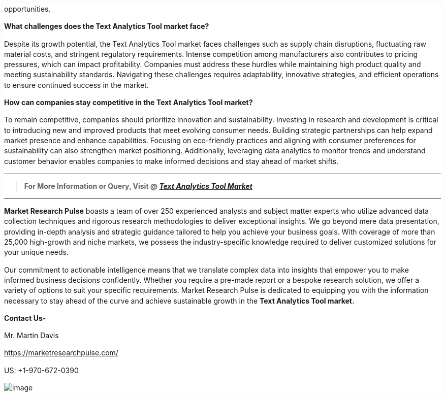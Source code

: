 opportunities.</p><p><strong>What challenges does the Text Analytics Tool market face?</strong></p><p>Despite its growth potential, the Text Analytics Tool market faces challenges such as supply chain disruptions, fluctuating raw material costs, and stringent regulatory requirements. Intense competition among manufacturers also contributes to pricing pressures, which can impact profitability. Companies must address these hurdles while maintaining high product quality and meeting sustainability standards. Navigating these challenges requires adaptability, innovative strategies, and efficient operations to ensure continued success in the market.</p><p><strong>How can companies stay competitive in the Text Analytics Tool market?</strong></p><p>To remain competitive, companies should prioritize innovation and sustainability. Investing in research and development is critical to introducing new and improved products that meet evolving consumer needs. Building strategic partnerships can help expand market presence and enhance capabilities. Focusing on eco-friendly practices and aligning with consumer preferences for sustainability can also strengthen market positioning. Additionally, leveraging data analytics to monitor trends and understand customer behavior enables companies to make informed decisions and stay ahead of market shifts.</p><hr /><blockquote><p><strong>For More Information or Query, Visit @&nbsp;<em><a href="https://marketresearchpulse.com/report/8627/text-analytics-tool-market?utm_source=Linkedin&utm_medium=0115">Text Analytics Tool Market</a></em></strong></p></blockquote><hr /><p><strong>Market Research Pulse</strong> boasts a team of over 250 experienced analysts and subject matter experts who utilize advanced data collection techniques and rigorous research methodologies to deliver exceptional insights. We go beyond mere data presentation, providing in-depth analysis and strategic guidance tailored to help you achieve your business goals. With coverage of more than 25,000 high-growth and niche markets, we possess the industry-specific knowledge required to deliver customized solutions for your unique needs.</p><p>Our commitment to actionable intelligence means that we translate complex data into insights that empower you to make informed business decisions confidently. Whether you require a pre-made report or a bespoke research solution, we offer a variety of options to suit your specific requirements. Market Research Pulse is dedicated to equipping you with the information necessary to stay ahead of the curve and achieve sustainable growth in the <strong>Text Analytics Tool market.</strong></p><p><strong>Contact Us-</strong></p><p>Mr. Martin Davis</p><p>https://marketresearchpulse.com/</p><p>US: +1-970-672-0390</p>
![image](https://github.com/user-attachments/assets/0bc651a9-7126-445e-a818-a0ce627d3da1)
